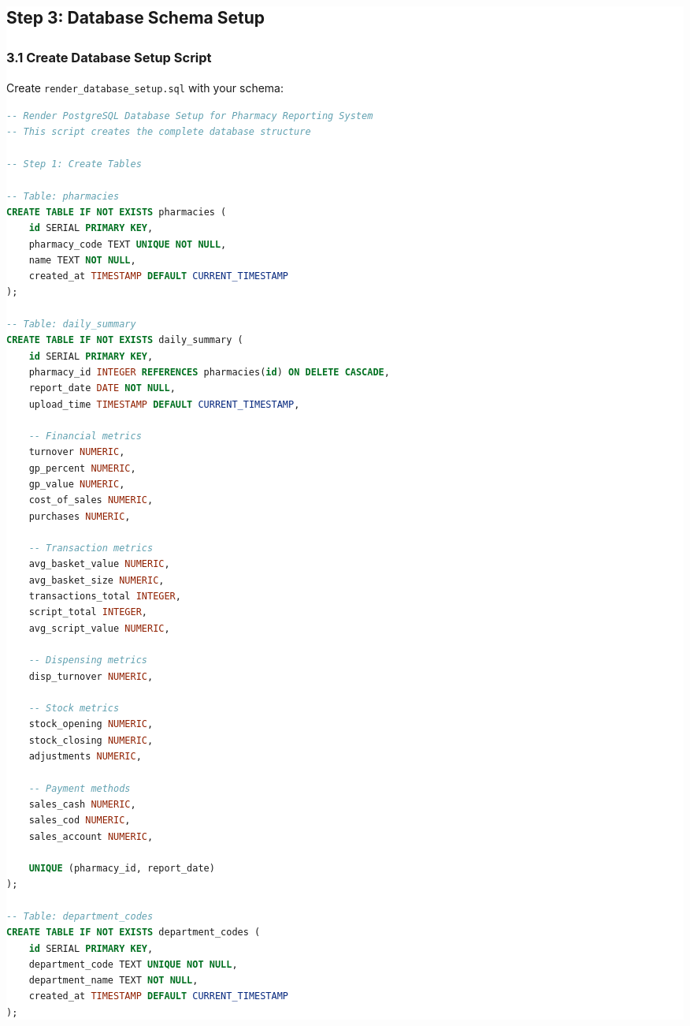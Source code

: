 ## Step 3: Database Schema Setup

### 3.1 Create Database Setup Script
Create `render_database_setup.sql` with your schema:

```sql
-- Render PostgreSQL Database Setup for Pharmacy Reporting System
-- This script creates the complete database structure

-- Step 1: Create Tables

-- Table: pharmacies
CREATE TABLE IF NOT EXISTS pharmacies (
    id SERIAL PRIMARY KEY,
    pharmacy_code TEXT UNIQUE NOT NULL,
    name TEXT NOT NULL,
    created_at TIMESTAMP DEFAULT CURRENT_TIMESTAMP
);

-- Table: daily_summary
CREATE TABLE IF NOT EXISTS daily_summary (
    id SERIAL PRIMARY KEY,
    pharmacy_id INTEGER REFERENCES pharmacies(id) ON DELETE CASCADE,
    report_date DATE NOT NULL,
    upload_time TIMESTAMP DEFAULT CURRENT_TIMESTAMP,

    -- Financial metrics
    turnover NUMERIC,
    gp_percent NUMERIC,
    gp_value NUMERIC,
    cost_of_sales NUMERIC,
    purchases NUMERIC,
    
    -- Transaction metrics
    avg_basket_value NUMERIC,
    avg_basket_size NUMERIC,
    transactions_total INTEGER,
    script_total INTEGER,
    avg_script_value NUMERIC,
    
    -- Dispensing metrics
    disp_turnover NUMERIC,
    
    -- Stock metrics
    stock_opening NUMERIC,
    stock_closing NUMERIC,
    adjustments NUMERIC,
    
    -- Payment methods
    sales_cash NUMERIC,
    sales_cod NUMERIC,
    sales_account NUMERIC,

    UNIQUE (pharmacy_id, report_date)
);

-- Table: department_codes
CREATE TABLE IF NOT EXISTS department_codes (
    id SERIAL PRIMARY KEY,
    department_code TEXT UNIQUE NOT NULL,
    department_name TEXT NOT NULL,
    created_at TIMESTAMP DEFAULT CURRENT_TIMESTAMP
);
```